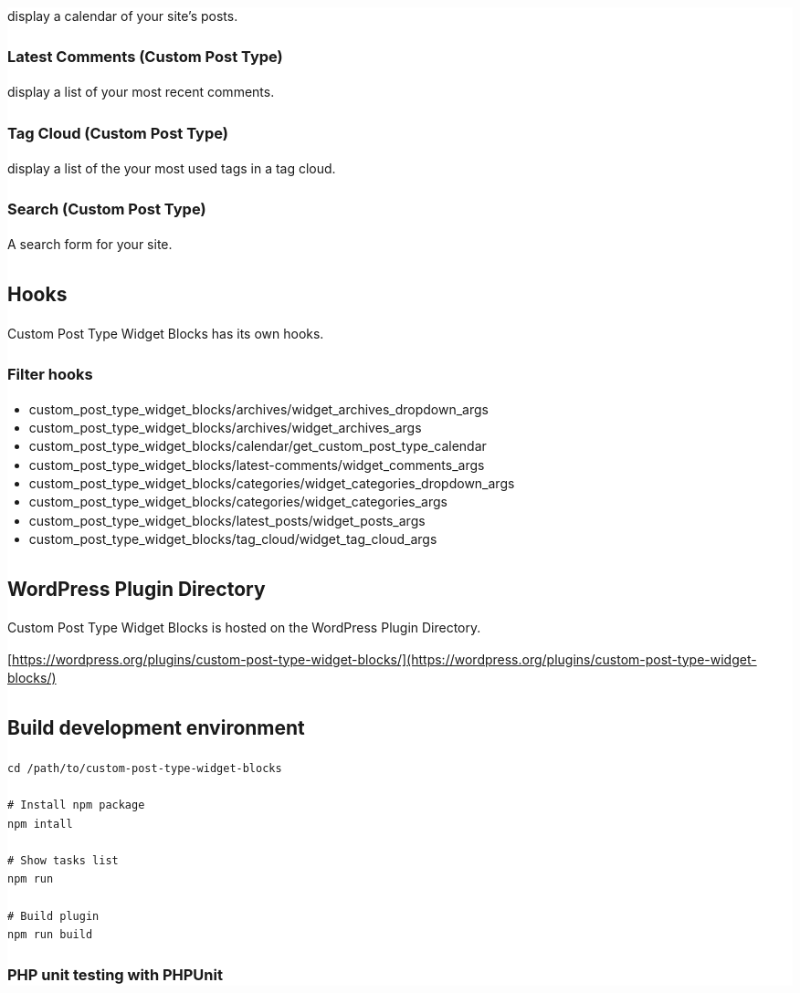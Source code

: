 display a calendar of your site’s posts.

### Latest Comments (Custom Post Type)

display a list of your most recent comments.

### Tag Cloud (Custom Post Type)

display a list of the your most used tags in a tag cloud.

### Search (Custom Post Type)

A search form for your site.

## Hooks

Custom Post Type Widget Blocks has its own hooks.

### Filter hooks

- custom_post_type_widget_blocks/archives/widget_archives_dropdown_args
- custom_post_type_widget_blocks/archives/widget_archives_args
- custom_post_type_widget_blocks/calendar/get_custom_post_type_calendar
- custom_post_type_widget_blocks/latest-comments/widget_comments_args
- custom_post_type_widget_blocks/categories/widget_categories_dropdown_args
- custom_post_type_widget_blocks/categories/widget_categories_args
- custom_post_type_widget_blocks/latest_posts/widget_posts_args
- custom_post_type_widget_blocks/tag_cloud/widget_tag_cloud_args

## WordPress Plugin Directory

Custom Post Type Widget Blocks is hosted on the WordPress Plugin Directory.

[https://wordpress.org/plugins/custom-post-type-widget-blocks/](https://wordpress.org/plugins/custom-post-type-widget-blocks/)

## Build development environment

```console
cd /path/to/custom-post-type-widget-blocks

# Install npm package
npm intall

# Show tasks list
npm run

# Build plugin
npm run build
```

### PHP unit testing with PHPUnit
